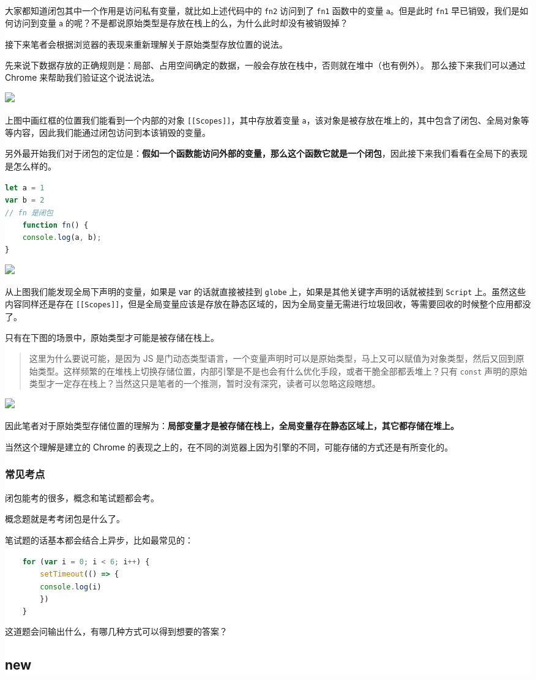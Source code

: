 大家都知道闭包其中一个作用是访问私有变量，就比如上述代码中的 `fn2` 访问到了 `fn1` 函数中的变量 `a`。但是此时 `fn1` 早已销毁，我们是如何访问到变量 `a` 的呢？不是都说原始类型是存放在栈上的么，为什么此时却没有被销毁掉？

接下来笔者会根据浏览器的表现来重新理解关于原始类型存放位置的说法。

先来说下数据存放的正确规则是：局部、占用空间确定的数据，一般会存放在栈中，否则就在堆中（也有例外）。 那么接下来我们可以通过 Chrome 来帮助我们验证这个说法说法。

![](/images/jueJin/57e6527dcc6e4ac.png)

上图中画红框的位置我们能看到一个内部的对象 `[[Scopes]]`，其中存放着变量 `a`，该对象是被存放在堆上的，其中包含了闭包、全局对象等等内容，因此我们能通过闭包访问到本该销毁的变量。

另外最开始我们对于闭包的定位是：**假如一个函数能访问外部的变量，那么这个函数它就是一个闭包**，因此接下来我们看看在全局下的表现是怎么样的。

```js
let a = 1
var b = 2
// fn 是闭包
    function fn() {
    console.log(a, b);
}
```

![](/images/jueJin/2f00fc5ea99742b.png)

从上图我们能发现全局下声明的变量，如果是 var 的话就直接被挂到 `globe` 上，如果是其他关键字声明的话就被挂到 `Script` 上。虽然这些内容同样还是存在 `[[Scopes]]`，但是全局变量应该是存放在静态区域的，因为全局变量无需进行垃圾回收，等需要回收的时候整个应用都没了。

只有在下图的场景中，原始类型才可能是被存储在栈上。

> 这里为什么要说可能，是因为 JS 是门动态类型语言，一个变量声明时可以是原始类型，马上又可以赋值为对象类型，然后又回到原始类型。这样频繁的在堆栈上切换存储位置，内部引擎是不是也会有什么优化手段，或者干脆全部都丢堆上？只有 `const` 声明的原始类型才一定存在栈上？当然这只是笔者的一个推测，暂时没有深究，读者可以忽略这段瞎想。

![](/images/jueJin/6ff3f7d51f454e7.png)

因此笔者对于原始类型存储位置的理解为：**局部变量才是被存储在栈上，全局变量存在静态区域上，其它都存储在堆上。**

当然这个理解是建立的 Chrome 的表现之上的，在不同的浏览器上因为引擎的不同，可能存储的方式还是有所变化的。

### 常见考点

闭包能考的很多，概念和笔试题都会考。

概念题就是考考闭包是什么了。

笔试题的话基本都会结合上异步，比如最常见的：

```js
    for (var i = 0; i < 6; i++) {
        setTimeout(() => {
        console.log(i)
        })
    }
```

这道题会问输出什么，有哪几种方式可以得到想要的答案？

new
---

